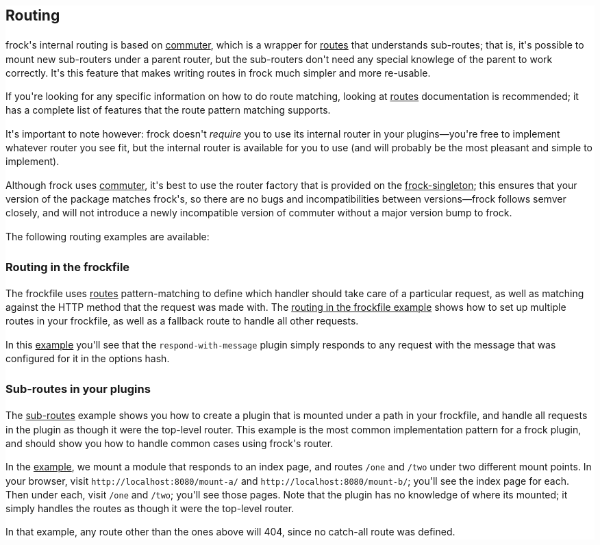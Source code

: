 ## Routing

frock's internal routing is based on [commuter][], which is a wrapper for
[routes][] that understands sub-routes; that is, it's possible to mount new
sub-routers under a parent router, but the sub-routers don't need any special
knowlege of the parent to work correctly. It's this feature that makes writing
routes in frock much simpler and more re-usable.

If you're looking for any specific information on how to do route matching,
looking at [routes][] documentation is recommended; it has a complete list of
features that the route pattern matching supports.

It's important to note however: frock doesn't _require_ you to use its internal
router in your plugins—you're free to implement whatever router you see fit, but
the internal router is available for you to use (and will probably be the most
pleasant and simple to implement).

Although frock uses [commuter][], it's best to use the router factory that is
provided on the [frock-singleton][]; this ensures that your version of the
package matches frock's, so there are no bugs and incompatibilities between
versions—frock follows semver closely, and will not introduce a newly
incompatible version of commuter without a major version bump to frock.

The following routing examples are available:

### Routing in the frockfile

The frockfile uses [routes][] pattern-matching to define which handler should
take care of a particular request, as well as matching against the HTTP method
that the request was made with. The
[routing in the frockfile example][frockfile-routing] shows how to set up
multiple routes in your frockfile, as well as a fallback route to handle all
other requests.

In this [example][frockfile-routing] you'll see that the `respond-with-message`
plugin simply responds to any request with the message that was configured for
it in the options hash.

### Sub-routes in your plugins

The [sub-routes][] example shows you how to create a plugin that is mounted
under a path in your frockfile, and handle all requests in the plugin as though
it were the top-level router. This example is the most common implementation
pattern for a frock plugin, and should show you how to handle common cases
using frock's router.

In the [example][sub-routes], we mount a module that responds to an index page,
and routes `/one` and `/two` under two different mount points. In your browser,
visit `http://localhost:8080/mount-a/` and `http://localhost:8080/mount-b/`;
you'll see the index page for each. Then under each, visit `/one` and `/two`;
you'll see those pages. Note that the plugin has no knowledge of where its
mounted; it simply handles the routes as though it were the top-level router.

In that example, any route other than the ones above will 404, since no
catch-all route was defined.


[hello-world]: ./hello-world
[logging-example]: ./logging
[interpret]: https://www.npmjs.com/packages/interpret
[es2015-example]: ./es2015
[babel]: https://babeljs.io
[db-example]: ./db
[frockfile-routing]: ./routing-in-the-frockfile
[frock-singleton]: ../api.md
[commuter]: https://www.npmjs.com/packages/commuter
[routes]: https://www.npmjs.com/packages/routes
[sub-routes]: ./routing-sub-routes
[url-parameters]: ./routing-url-parameters
[delay-middleware]: https://www.npmjs.com/packages/frock-middleware-delay
[delay-github]: https://github.com/urbanairship/frock-middleware-delay
[docker-example]: ./docker
[docker]: https://www.docker.com/
[api]: ./api.md
[cores]: ./cores.md
[examples]: ../examples
[frockfile]: ./frockfile.md
[middleware]: ./middleware.md
[plugins]: ./plugins.md
[packages]: ./understanding-packages.md